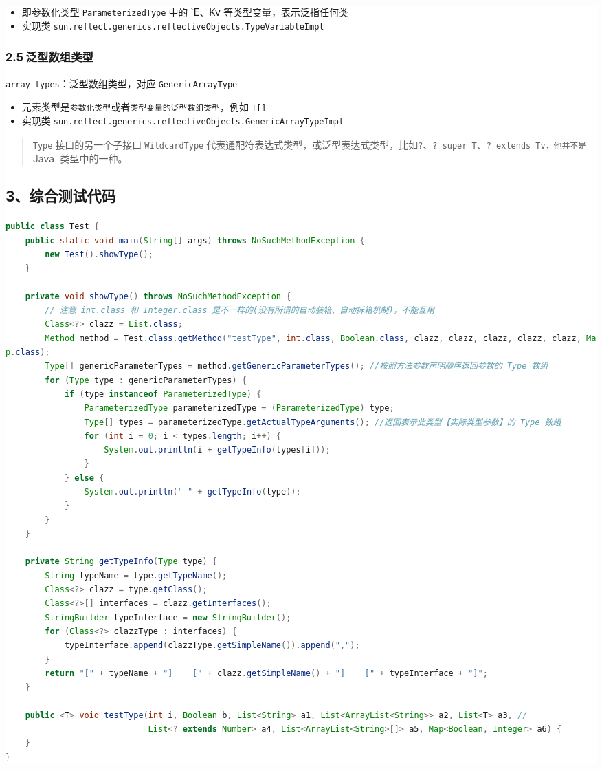 - 即参数化类型 `ParameterizedType` 中的 `E、Kv 等类型变量，表示泛指任何类
- 实现类 `sun.reflect.generics.reflectiveObjects.TypeVariableImpl`

### 2.5 泛型数组类型

`array types`：泛型数组类型，对应 `GenericArrayType`

- 元素类型是`参数化类型`或者`类型变量的泛型数组类型`，例如 `T[]`
- 实现类 `sun.reflect.generics.reflectiveObjects.GenericArrayTypeImpl`

>`Type` 接口的另一个子接口 `WildcardType` 代表通配符表达式类型，或泛型表达式类型，比如`?`、`? super T`、`? extends Tv，他并不是 `Java` 类型中的一种。

## 3、综合测试代码

```java
public class Test {
    public static void main(String[] args) throws NoSuchMethodException {
        new Test().showType();
    }
    
    private void showType() throws NoSuchMethodException {
        // 注意 int.class 和 Integer.class 是不一样的(没有所谓的自动装箱、自动拆箱机制)，不能互用
        Class<?> clazz = List.class;
        Method method = Test.class.getMethod("testType", int.class, Boolean.class, clazz, clazz, clazz, clazz, clazz, Map.class);
        Type[] genericParameterTypes = method.getGenericParameterTypes(); //按照方法参数声明顺序返回参数的 Type 数组
        for (Type type : genericParameterTypes) {
            if (type instanceof ParameterizedType) {
                ParameterizedType parameterizedType = (ParameterizedType) type;
                Type[] types = parameterizedType.getActualTypeArguments(); //返回表示此类型【实际类型参数】的 Type 数组
                for (int i = 0; i < types.length; i++) {
                    System.out.println(i + getTypeInfo(types[i]));
                }
            } else {
                System.out.println(" " + getTypeInfo(type));
            }
        }
    }
    
    private String getTypeInfo(Type type) {
        String typeName = type.getTypeName();
        Class<?> clazz = type.getClass();
        Class<?>[] interfaces = clazz.getInterfaces();
        StringBuilder typeInterface = new StringBuilder();
        for (Class<?> clazzType : interfaces) {
            typeInterface.append(clazzType.getSimpleName()).append(",");
        }
        return "[" + typeName + "]    [" + clazz.getSimpleName() + "]    [" + typeInterface + "]";
    }
    
    public <T> void testType(int i, Boolean b, List<String> a1, List<ArrayList<String>> a2, List<T> a3, //
                             List<? extends Number> a4, List<ArrayList<String>[]> a5, Map<Boolean, Integer> a6) {
    }
}
```

